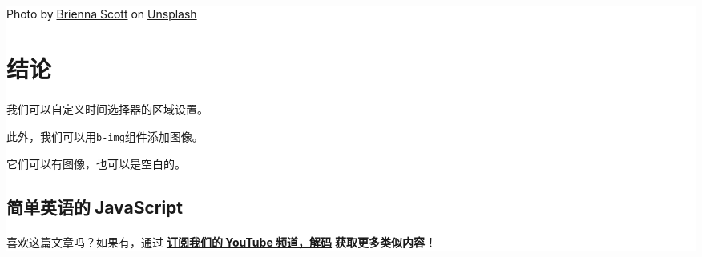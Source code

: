 Photo by [Brienna Scott](https://unsplash.com/@bbhjk123?utm_source=medium&utm_medium=referral) on [Unsplash](https://unsplash.com?utm_source=medium&utm_medium=referral)

# 结论

我们可以自定义时间选择器的区域设置。

此外，我们可以用`b-img`组件添加图像。

它们可以有图像，也可以是空白的。

## 简单英语的 JavaScript

喜欢这篇文章吗？如果有，通过 [**订阅我们的 YouTube 频道，解码**](https://www.youtube.com/channel/UCtipWUghju290NWcn8jhyAw) **获取更多类似内容！**